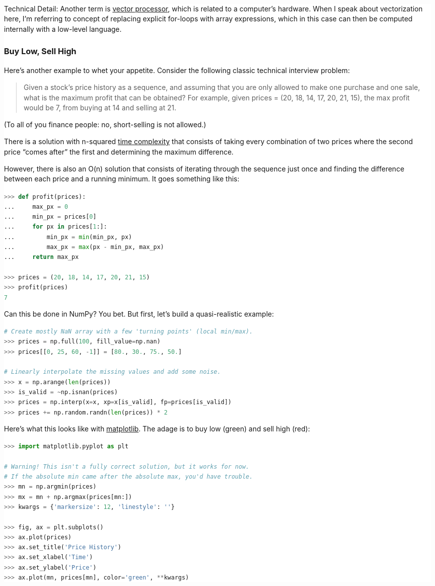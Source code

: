 Technical Detail: Another term is [vector processor](https://blogs.msdn.microsoft.com/nativeconcurrency/2012/04/12/what-is-vectorization/), which is related to a computer’s hardware. When I speak about vectorization here, I’m referring to concept of replacing explicit for-loops with array expressions, which in this case can then be computed internally with a low-level language.

### Buy Low, Sell High

Here’s another example to whet your appetite. Consider the following classic technical interview problem:

> Given a stock’s price history as a sequence, and assuming that you are only allowed to make one purchase and one sale, what is the maximum profit that can be obtained? For example, given prices = (20, 18, 14, 17, 20, 21, 15), the max profit would be 7, from buying at 14 and selling at 21.

(To all of you finance people: no, short-selling is not allowed.)

There is a solution with n-squared [time complexity](https://en.wikipedia.org/wiki/Time_complexity) that consists of taking every combination of two prices where the second price “comes after” the first and determining the maximum difference.

However, there is also an O(n) solution that consists of iterating through the sequence just once and finding the difference between each price and a running minimum. It goes something like this:

```python
>>> def profit(prices):
...     max_px = 0
...     min_px = prices[0]
...     for px in prices[1:]:
...         min_px = min(min_px, px)
...         max_px = max(px - min_px, max_px)
...     return max_px

>>> prices = (20, 18, 14, 17, 20, 21, 15)
>>> profit(prices)
7
```

Can this be done in NumPy? You bet. But first, let’s build a quasi-realistic example:

```python
# Create mostly NaN array with a few 'turning points' (local min/max).
>>> prices = np.full(100, fill_value=np.nan)
>>> prices[[0, 25, 60, -1]] = [80., 30., 75., 50.]

# Linearly interpolate the missing values and add some noise.
>>> x = np.arange(len(prices))
>>> is_valid = ~np.isnan(prices)
>>> prices = np.interp(x=x, xp=x[is_valid], fp=prices[is_valid])
>>> prices += np.random.randn(len(prices)) * 2
```

Here’s what this looks like with [matplotlib](https://realpython.com/python-matplotlib-guide/). The adage is to buy low (green) and sell high (red):

```python
>>> import matplotlib.pyplot as plt

# Warning! This isn't a fully correct solution, but it works for now.
# If the absolute min came after the absolute max, you'd have trouble.
>>> mn = np.argmin(prices)
>>> mx = mn + np.argmax(prices[mn:])
>>> kwargs = {'markersize': 12, 'linestyle': ''}

>>> fig, ax = plt.subplots()
>>> ax.plot(prices)
>>> ax.set_title('Price History')
>>> ax.set_xlabel('Time')
>>> ax.set_ylabel('Price')
>>> ax.plot(mn, prices[mn], color='green', **kwargs)
```